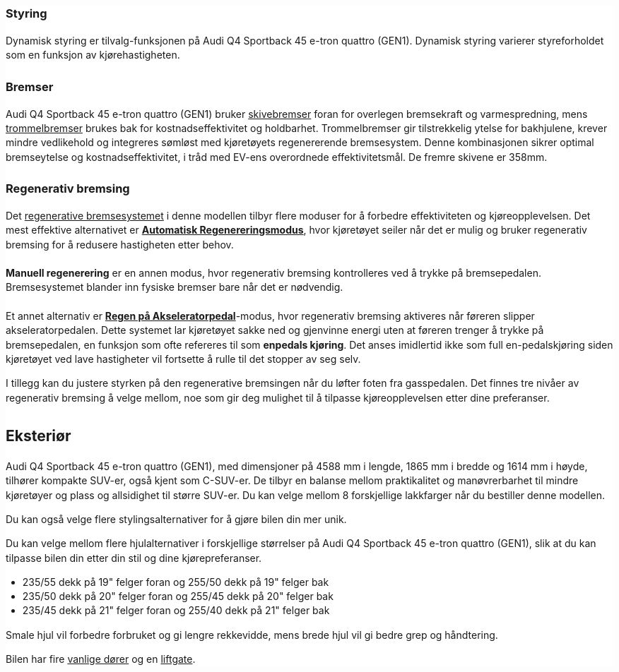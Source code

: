 ### Styring

Dynamisk styring er tilvalg-funksjonen på Audi Q4 Sportback 45 e-tron quattro (GEN1). Dynamisk styring varierer styreforholdet som en funksjon av kjørehastigheten.

### Bremser

Audi Q4 Sportback 45 e-tron quattro (GEN1) bruker [skivebremser](../../../../technology/brakes/#disc-brakes) foran for overlegen bremsekraft og varmespredning, mens [trommelbremser](../../../../technology/brakes/#trommelbremser) brukes bak for kostnadseffektivitet og holdbarhet. Trommelbremser gir tilstrekkelig ytelse for bakhjulene, krever mindre vedlikehold og integreres sømløst med kjøretøyets regenererende bremsesystem. Denne kombinasjonen sikrer optimal bremseytelse og kostnadseffektivitet, i tråd med EV-ens overordnede effektivitetsmål. De fremre skivene er 358mm.


### Regenerativ bremsing

Det [regenerative bremsesystemet](../../../../technology/regen/) i denne modellen tilbyr flere moduser for å forbedre effektiviteten og kjøreopplevelsen. Det mest effektive alternativet er [**Automatisk Regenereringsmodus**](../../../../technology/regen/#automatic-regen-adaptive), hvor kjøretøyet seiler når det er mulig og bruker regenerativ bremsing for å redusere hastigheten etter behov. <br /><br />**Manuell regenerering** er en annen modus, hvor regenerativ bremsing kontrolleres ved å trykke på bremsepedalen. Bremsesystemet blander inn fysiske bremser bare når det er nødvendig. <br /><br/> Et annet alternativ er [**Regen på Akseleratorpedal**](../../../../technology/regen/#one-pedal-driving)-modus, hvor regenerativ bremsing aktiveres når føreren slipper akseleratorpedalen. Dette systemet lar kjøretøyet sakke ned og gjenvinne energi uten at føreren trenger å trykke på bremsepedalen, en funksjon som ofte refereres til som **enpedals kjøring**. Det anses imidlertid ikke som full en-pedalskjøring siden kjøretøyet ved lave hastigheter vil fortsette å rulle til det stopper av seg selv.

I tillegg kan du justere styrken på den regenerative bremsingen når du løfter foten fra gasspedalen. Det finnes tre nivåer av regenerativ bremsing å velge mellom, noe som gir deg mulighet til å tilpasse kjøreopplevelsen etter dine preferanser.

## Eksteriør

Audi Q4 Sportback 45 e-tron quattro (GEN1), med dimensjoner på 4588 mm i lengde, 1865 mm i bredde og 1614 mm i høyde, tilhører kompakte SUV-er, også kjent som C-SUV-er. De tilbyr en balanse mellom praktikalitet og manøvrerbarhet til mindre kjøretøyer og plass og allsidighet til større SUV-er. Du kan velge mellom 8 forskjellige lakkfarger når du bestiller denne modellen.

Du kan også velge flere stylingsalternativer for å gjøre bilen din mer unik.

Du kan velge mellom flere hjulalternativer i forskjellige størrelser på Audi Q4 Sportback 45 e-tron quattro (GEN1), slik at du kan tilpasse bilen din etter din stil og dine kjørepreferanser.

- 235/55 dekk på 19" felger foran og 255/50 dekk på 19" felger bak
- 235/50 dekk på 20" felger foran og 255/45 dekk på 20" felger bak
- 235/45 dekk på 21" felger foran og 255/40 dekk på 21" felger bak

Smale hjul vil forbedre forbruket og gi lengre rekkevidde, mens brede hjul vil gi bedre grep og håndtering.

Bilen har fire [vanlige dører](../../../../technology/doors/) og en [liftgate](../../../../technology/doors/#liftgate).

